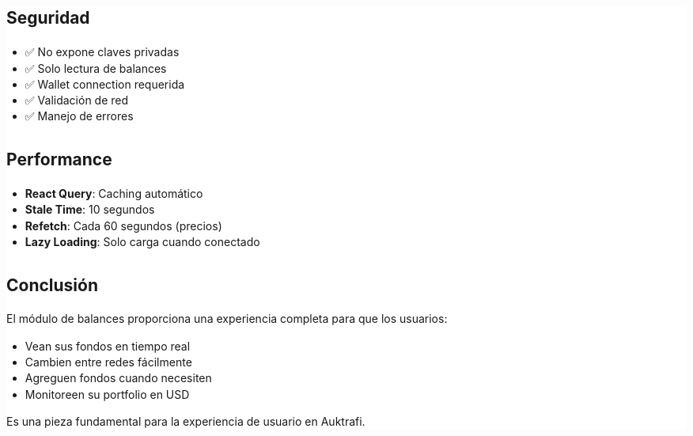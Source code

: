 ## Seguridad

- ✅ No expone claves privadas
- ✅ Solo lectura de balances
- ✅ Wallet connection requerida
- ✅ Validación de red
- ✅ Manejo de errores

## Performance

- **React Query**: Caching automático
- **Stale Time**: 10 segundos
- **Refetch**: Cada 60 segundos (precios)
- **Lazy Loading**: Solo carga cuando conectado

## Conclusión

El módulo de balances proporciona una experiencia completa para que los usuarios:
- Vean sus fondos en tiempo real
- Cambien entre redes fácilmente
- Agreguen fondos cuando necesiten
- Monitoreen su portfolio en USD

Es una pieza fundamental para la experiencia de usuario en Auktrafi.

